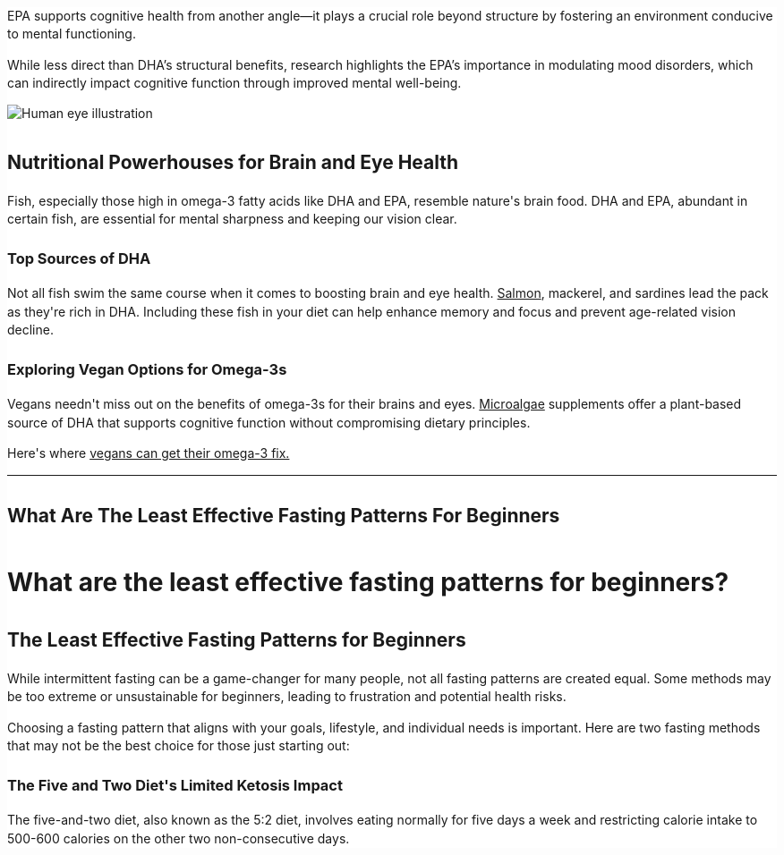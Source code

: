 EPA supports cognitive health from another angle—it plays a crucial role beyond structure by fostering an environment conducive to mental functioning.

While less direct than DHA’s structural benefits, research highlights the EPA’s importance in modulating mood disorders, which can indirectly impact cognitive function through improved mental well-being.

![Human eye illustration](https://drberg-dam.imgix.net/others/realistic-hologram-human-eye-real-close.jpg?w=992&auto=compress,format)

## **Nutritional Powerhouses for Brain and Eye Health**

Fish, especially those high in omega-3 fatty acids like DHA and EPA, resemble nature's brain food. DHA and EPA, abundant in certain fish, are essential for mental sharpness and keeping our vision clear.

### **Top Sources of DHA**

Not all fish swim the same course when it comes to boosting brain and eye health. [Salmon](https://www.drberg.com/blog/why-the-1-best-brain-food-to-boost-memory-focus-is-salmon), mackerel, and sardines lead the pack as they're rich in DHA. Including these fish in your diet can help enhance memory and focus and prevent age-related vision decline. 

### **Exploring Vegan Options for Omega-3s**

Vegans needn't miss out on the benefits of omega-3s for their brains and eyes. [Microalgae](https://www.drberg.com/blog/microalgae-pond-scum-or-superfood) supplements offer a plant-based source of DHA that supports cognitive function without compromising dietary principles.

Here's where [vegans can get their omega-3 fix.](https://www.drberg.com/blog/top-vegan-plant-based-protein-sources)

---

## What Are The Least Effective Fasting Patterns For Beginners

# What are the least effective fasting patterns for beginners?

## **The Least Effective Fasting Patterns for Beginners**

While intermittent fasting can be a game-changer for many people, not all fasting patterns are created equal. Some methods may be too extreme or unsustainable for beginners, leading to frustration and potential health risks.

Choosing a fasting pattern that aligns with your goals, lifestyle, and individual needs is important. Here are two fasting methods that may not be the best choice for those just starting out:

### **The Five and Two Diet's Limited Ketosis Impact**

The five-and-two diet, also known as the 5:2 diet, involves eating normally for five days a week and restricting calorie intake to 500-600 calories on the other two non-consecutive days.
